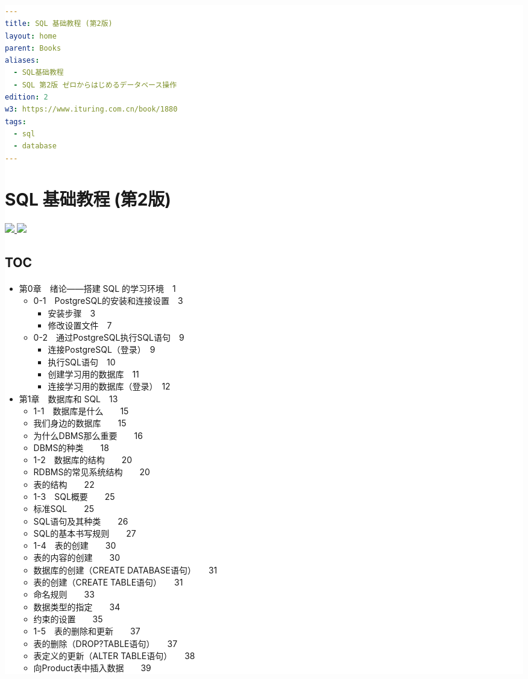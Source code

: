 ```yaml
---
title: SQL 基础教程 (第2版)
layout: home
parent: Books
aliases:
  - SQL基础教程
  - SQL 第2版 ゼロからはじめるデータベース操作
edition: 2
w3: https://www.ituring.com.cn/book/1880
tags:
  - sql
  - database
---
```


# SQL 基础教程 (第2版)

<div>
	<a href="https://www.shoeisha.co.jp/book/detail/9784798144450">
		<img src="https://www.shoeisha.co.jp/static/splus/269/book/image/9784798144450.jpg" style="height: 200px;">
	</a>
	<a href="https://www.ituring.com.cn/book/1880">
		<img src="https://file.ituring.com.cn/LargeCover/1712477631b07b9f5895" style="height: 200px;">
	</a>
</div>

## TOC

- 第0章　绪论——搭建 SQL 的学习环境　1
	- 0-1　PostgreSQL的安装和连接设置　3
		- 安装步骤　3
		- 修改设置文件　7
	- 0-2　通过PostgreSQL执行SQL语句　9
		- 连接PostgreSQL（登录）　9
		- 执行SQL语句　10
		- 创建学习用的数据库　11
		- 连接学习用的数据库（登录）　12
- 第1章　数据库和 SQL　13
	- 1-1　数据库是什么　　15  
	- 我们身边的数据库　　15  
	- 为什么DBMS那么重要　　16  
	- DBMS的种类　　18  
	- 1-2　数据库的结构　　20  
	- RDBMS的常见系统结构　　20  
	- 表的结构　　22  
	- 1-3　SQL概要　　25  
	- 标准SQL　　25  
	- SQL语句及其种类　　26  
	- SQL的基本书写规则　　27  
	- 1-4　表的创建　　30  
	- 表的内容的创建　　30  
	- 数据库的创建（CREATE DATABASE语句）　　31  
	- 表的创建（CREATE TABLE语句）　　31  
	- 命名规则　　33  
	- 数据类型的指定　　34  
	- 约束的设置　　35  
	- 1-5　表的删除和更新　　37  
	- 表的删除（DROP?TABLE语句）　　37  
	- 表定义的更新（ALTER TABLE语句）　　38  
	- 向Product表中插入数据　　39  